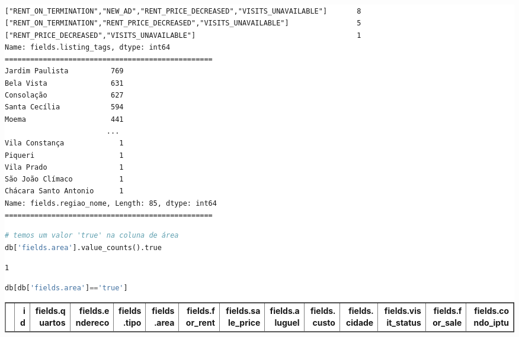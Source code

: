    ["RENT_ON_TERMINATION","NEW_AD","RENT_PRICE_DECREASED","VISITS_UNAVAILABLE"]       8
    ["RENT_ON_TERMINATION","RENT_PRICE_DECREASED","VISITS_UNAVAILABLE"]                5
    ["RENT_PRICE_DECREASED","VISITS_UNAVAILABLE"]                                      1
    Name: fields.listing_tags, dtype: int64
    =================================================
    Jardim Paulista          769
    Bela Vista               631
    Consolação               627
    Santa Cecília            594
    Moema                    441
                            ... 
    Vila Constança             1
    Piqueri                    1
    Vila Prado                 1
    São João Clímaco           1
    Chácara Santo Antonio      1
    Name: fields.regiao_nome, Length: 85, dtype: int64
    =================================================
    


```python
# temos um valor 'true' na coluna de área
db['fields.area'].value_counts().true
```




    1




```python
db[db['fields.area']=='true']
```




<div>
<style scoped>
    .dataframe tbody tr th:only-of-type {
        vertical-align: middle;
    }

    .dataframe tbody tr th {
        vertical-align: top;
    }

    .dataframe thead th {
        text-align: right;
    }
</style>
<table border="1" class="dataframe">
  <thead>
    <tr style="text-align: right;">
      <th></th>
      <th>id</th>
      <th>fields.quartos</th>
      <th>fields.endereco</th>
      <th>fields.tipo</th>
      <th>fields.area</th>
      <th>fields.for_rent</th>
      <th>fields.sale_price</th>
      <th>fields.aluguel</th>
      <th>fields.custo</th>
      <th>fields.cidade</th>
      <th>fields.visit_status</th>
      <th>fields.for_sale</th>
      <th>fields.condo_iptu</th>